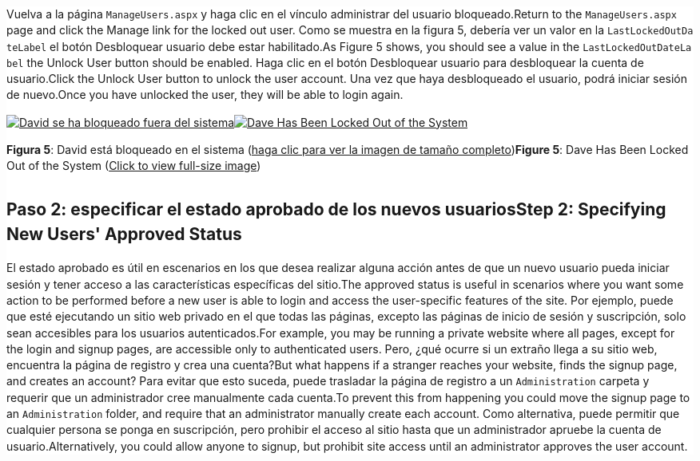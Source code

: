<span data-ttu-id="d20fd-206">Vuelva a la página `ManageUsers.aspx` y haga clic en el vínculo administrar del usuario bloqueado.</span><span class="sxs-lookup"><span data-stu-id="d20fd-206">Return to the `ManageUsers.aspx` page and click the Manage link for the locked out user.</span></span> <span data-ttu-id="d20fd-207">Como se muestra en la figura 5, debería ver un valor en la `LastLockedOutDateLabel` el botón Desbloquear usuario debe estar habilitado.</span><span class="sxs-lookup"><span data-stu-id="d20fd-207">As Figure 5 shows, you should see a value in the `LastLockedOutDateLabel` the Unlock User button should be enabled.</span></span> <span data-ttu-id="d20fd-208">Haga clic en el botón Desbloquear usuario para desbloquear la cuenta de usuario.</span><span class="sxs-lookup"><span data-stu-id="d20fd-208">Click the Unlock User button to unlock the user account.</span></span> <span data-ttu-id="d20fd-209">Una vez que haya desbloqueado el usuario, podrá iniciar sesión de nuevo.</span><span class="sxs-lookup"><span data-stu-id="d20fd-209">Once you have unlocked the user, they will be able to login again.</span></span>

<span data-ttu-id="d20fd-210">[![David se ha bloqueado fuera del sistema](unlocking-and-approving-user-accounts-cs/_static/image14.png)](unlocking-and-approving-user-accounts-cs/_static/image13.png)</span><span class="sxs-lookup"><span data-stu-id="d20fd-210">[![Dave Has Been Locked Out of the System](unlocking-and-approving-user-accounts-cs/_static/image14.png)](unlocking-and-approving-user-accounts-cs/_static/image13.png)</span></span>

<span data-ttu-id="d20fd-211">**Figura 5**: David está bloqueado en el sistema ([haga clic para ver la imagen de tamaño completo](unlocking-and-approving-user-accounts-cs/_static/image15.png))</span><span class="sxs-lookup"><span data-stu-id="d20fd-211">**Figure 5**: Dave Has Been Locked Out of the System  ([Click to view full-size image](unlocking-and-approving-user-accounts-cs/_static/image15.png))</span></span>

## <a name="step-2-specifying-new-users-approved-status"></a><span data-ttu-id="d20fd-212">Paso 2: especificar el estado aprobado de los nuevos usuarios</span><span class="sxs-lookup"><span data-stu-id="d20fd-212">Step 2: Specifying New Users' Approved Status</span></span>

<span data-ttu-id="d20fd-213">El estado aprobado es útil en escenarios en los que desea realizar alguna acción antes de que un nuevo usuario pueda iniciar sesión y tener acceso a las características específicas del sitio.</span><span class="sxs-lookup"><span data-stu-id="d20fd-213">The approved status is useful in scenarios where you want some action to be performed before a new user is able to login and access the user-specific features of the site.</span></span> <span data-ttu-id="d20fd-214">Por ejemplo, puede que esté ejecutando un sitio web privado en el que todas las páginas, excepto las páginas de inicio de sesión y suscripción, solo sean accesibles para los usuarios autenticados.</span><span class="sxs-lookup"><span data-stu-id="d20fd-214">For example, you may be running a private website where all pages, except for the login and signup pages, are accessible only to authenticated users.</span></span> <span data-ttu-id="d20fd-215">Pero, ¿qué ocurre si un extraño llega a su sitio web, encuentra la página de registro y crea una cuenta?</span><span class="sxs-lookup"><span data-stu-id="d20fd-215">But what happens if a stranger reaches your website, finds the signup page, and creates an account?</span></span> <span data-ttu-id="d20fd-216">Para evitar que esto suceda, puede trasladar la página de registro a un `Administration` carpeta y requerir que un administrador cree manualmente cada cuenta.</span><span class="sxs-lookup"><span data-stu-id="d20fd-216">To prevent this from happening you could move the signup page to an `Administration` folder, and require that an administrator manually create each account.</span></span> <span data-ttu-id="d20fd-217">Como alternativa, puede permitir que cualquier persona se ponga en suscripción, pero prohibir el acceso al sitio hasta que un administrador apruebe la cuenta de usuario.</span><span class="sxs-lookup"><span data-stu-id="d20fd-217">Alternatively, you could allow anyone to signup, but prohibit site access until an administrator approves the user account.</span></span>
